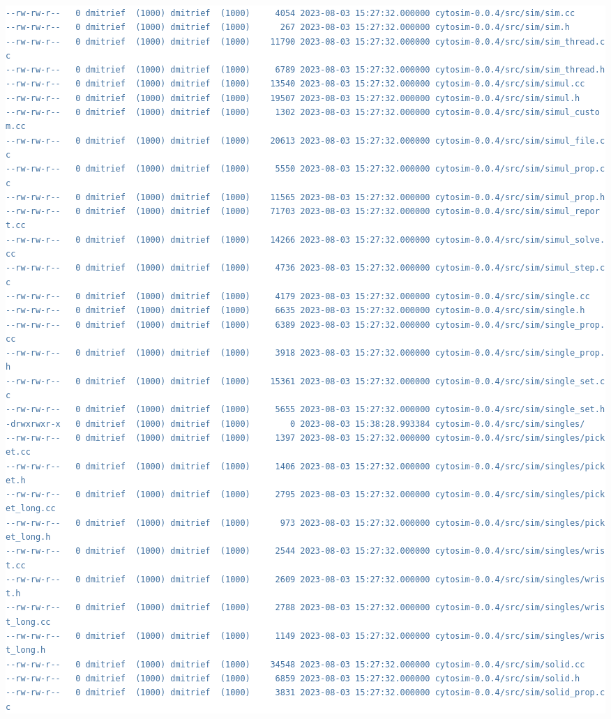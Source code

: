 ```diff
--rw-rw-r--   0 dmitrief  (1000) dmitrief  (1000)     4054 2023-08-03 15:27:32.000000 cytosim-0.0.4/src/sim/sim.cc
--rw-rw-r--   0 dmitrief  (1000) dmitrief  (1000)      267 2023-08-03 15:27:32.000000 cytosim-0.0.4/src/sim/sim.h
--rw-rw-r--   0 dmitrief  (1000) dmitrief  (1000)    11790 2023-08-03 15:27:32.000000 cytosim-0.0.4/src/sim/sim_thread.cc
--rw-rw-r--   0 dmitrief  (1000) dmitrief  (1000)     6789 2023-08-03 15:27:32.000000 cytosim-0.0.4/src/sim/sim_thread.h
--rw-rw-r--   0 dmitrief  (1000) dmitrief  (1000)    13540 2023-08-03 15:27:32.000000 cytosim-0.0.4/src/sim/simul.cc
--rw-rw-r--   0 dmitrief  (1000) dmitrief  (1000)    19507 2023-08-03 15:27:32.000000 cytosim-0.0.4/src/sim/simul.h
--rw-rw-r--   0 dmitrief  (1000) dmitrief  (1000)     1302 2023-08-03 15:27:32.000000 cytosim-0.0.4/src/sim/simul_custom.cc
--rw-rw-r--   0 dmitrief  (1000) dmitrief  (1000)    20613 2023-08-03 15:27:32.000000 cytosim-0.0.4/src/sim/simul_file.cc
--rw-rw-r--   0 dmitrief  (1000) dmitrief  (1000)     5550 2023-08-03 15:27:32.000000 cytosim-0.0.4/src/sim/simul_prop.cc
--rw-rw-r--   0 dmitrief  (1000) dmitrief  (1000)    11565 2023-08-03 15:27:32.000000 cytosim-0.0.4/src/sim/simul_prop.h
--rw-rw-r--   0 dmitrief  (1000) dmitrief  (1000)    71703 2023-08-03 15:27:32.000000 cytosim-0.0.4/src/sim/simul_report.cc
--rw-rw-r--   0 dmitrief  (1000) dmitrief  (1000)    14266 2023-08-03 15:27:32.000000 cytosim-0.0.4/src/sim/simul_solve.cc
--rw-rw-r--   0 dmitrief  (1000) dmitrief  (1000)     4736 2023-08-03 15:27:32.000000 cytosim-0.0.4/src/sim/simul_step.cc
--rw-rw-r--   0 dmitrief  (1000) dmitrief  (1000)     4179 2023-08-03 15:27:32.000000 cytosim-0.0.4/src/sim/single.cc
--rw-rw-r--   0 dmitrief  (1000) dmitrief  (1000)     6635 2023-08-03 15:27:32.000000 cytosim-0.0.4/src/sim/single.h
--rw-rw-r--   0 dmitrief  (1000) dmitrief  (1000)     6389 2023-08-03 15:27:32.000000 cytosim-0.0.4/src/sim/single_prop.cc
--rw-rw-r--   0 dmitrief  (1000) dmitrief  (1000)     3918 2023-08-03 15:27:32.000000 cytosim-0.0.4/src/sim/single_prop.h
--rw-rw-r--   0 dmitrief  (1000) dmitrief  (1000)    15361 2023-08-03 15:27:32.000000 cytosim-0.0.4/src/sim/single_set.cc
--rw-rw-r--   0 dmitrief  (1000) dmitrief  (1000)     5655 2023-08-03 15:27:32.000000 cytosim-0.0.4/src/sim/single_set.h
-drwxrwxr-x   0 dmitrief  (1000) dmitrief  (1000)        0 2023-08-03 15:38:28.993384 cytosim-0.0.4/src/sim/singles/
--rw-rw-r--   0 dmitrief  (1000) dmitrief  (1000)     1397 2023-08-03 15:27:32.000000 cytosim-0.0.4/src/sim/singles/picket.cc
--rw-rw-r--   0 dmitrief  (1000) dmitrief  (1000)     1406 2023-08-03 15:27:32.000000 cytosim-0.0.4/src/sim/singles/picket.h
--rw-rw-r--   0 dmitrief  (1000) dmitrief  (1000)     2795 2023-08-03 15:27:32.000000 cytosim-0.0.4/src/sim/singles/picket_long.cc
--rw-rw-r--   0 dmitrief  (1000) dmitrief  (1000)      973 2023-08-03 15:27:32.000000 cytosim-0.0.4/src/sim/singles/picket_long.h
--rw-rw-r--   0 dmitrief  (1000) dmitrief  (1000)     2544 2023-08-03 15:27:32.000000 cytosim-0.0.4/src/sim/singles/wrist.cc
--rw-rw-r--   0 dmitrief  (1000) dmitrief  (1000)     2609 2023-08-03 15:27:32.000000 cytosim-0.0.4/src/sim/singles/wrist.h
--rw-rw-r--   0 dmitrief  (1000) dmitrief  (1000)     2788 2023-08-03 15:27:32.000000 cytosim-0.0.4/src/sim/singles/wrist_long.cc
--rw-rw-r--   0 dmitrief  (1000) dmitrief  (1000)     1149 2023-08-03 15:27:32.000000 cytosim-0.0.4/src/sim/singles/wrist_long.h
--rw-rw-r--   0 dmitrief  (1000) dmitrief  (1000)    34548 2023-08-03 15:27:32.000000 cytosim-0.0.4/src/sim/solid.cc
--rw-rw-r--   0 dmitrief  (1000) dmitrief  (1000)     6859 2023-08-03 15:27:32.000000 cytosim-0.0.4/src/sim/solid.h
--rw-rw-r--   0 dmitrief  (1000) dmitrief  (1000)     3831 2023-08-03 15:27:32.000000 cytosim-0.0.4/src/sim/solid_prop.cc
```